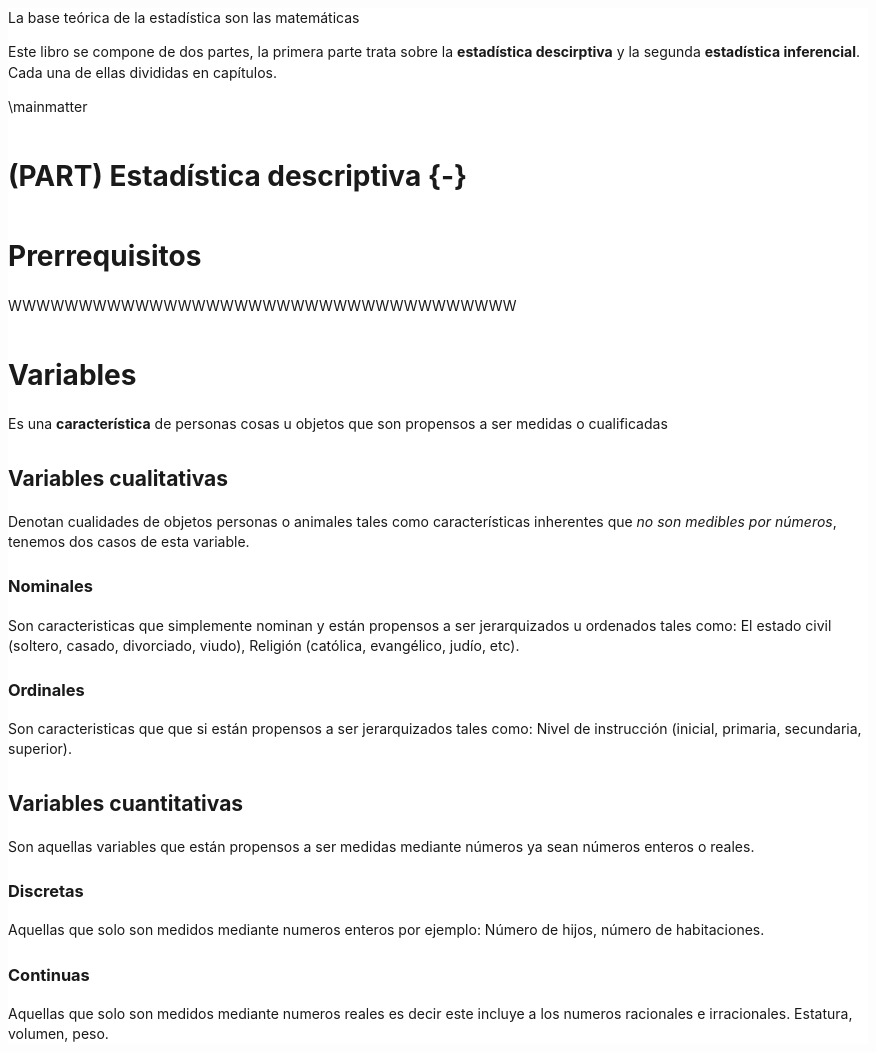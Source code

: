 La base teórica de la estadística son las matemáticas 



Este libro se compone de dos partes, la primera parte trata sobre la **estadística descirptiva** y la segunda  **estadística inferencial**. Cada una de ellas divididas en capítulos.




\mainmatter 

# (PART) Estadística descriptiva {-}

# Prerrequisitos

WWWWWWWWWWWWWWWWWWWWWWWWWWWWWWWWWWWW

# Variables
 
Es una **característica** de personas cosas u objetos que son propensos a ser medidas o cualificadas

## Variables cualitativas

Denotan cualidades de objetos personas o animales tales como características inherentes que *no son medibles por números*, tenemos dos casos de esta variable.

### Nominales

Son caracteristicas que simplemente nominan y están propensos a ser jerarquizados u ordenados tales como: El estado civil (soltero, casado, divorciado, viudo), Religión (católica, evangélico, judío, etc).

### Ordinales

Son caracteristicas que que si están propensos a ser jerarquizados tales como: Nivel de instrucción (inicial, primaria, secundaria, superior). 


## Variables cuantitativas

Son aquellas variables que están propensos a ser medidas mediante números ya sean números enteros o reales.

### Discretas 

Aquellas que solo son medidos mediante numeros enteros por ejemplo: Número de hijos, número de habitaciones. 

### Continuas

Aquellas que solo son medidos mediante numeros reales es decir este incluye a los numeros racionales e irracionales. Estatura, volumen, peso.
